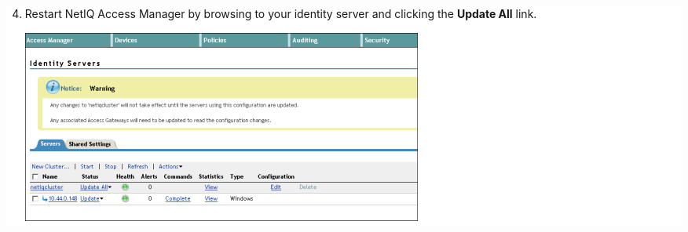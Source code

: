 4. Restart NetIQ Access Manager by browsing to your identity server and clicking the **Update All** link.

   ![Image-Identity Servers Warning](https://github.com/Esri/idp/blob/main/Documentation/SAML/Images/NetIQAM-Images/Image-Identity%20Servers%20Warning.png)
     
  
   
   

